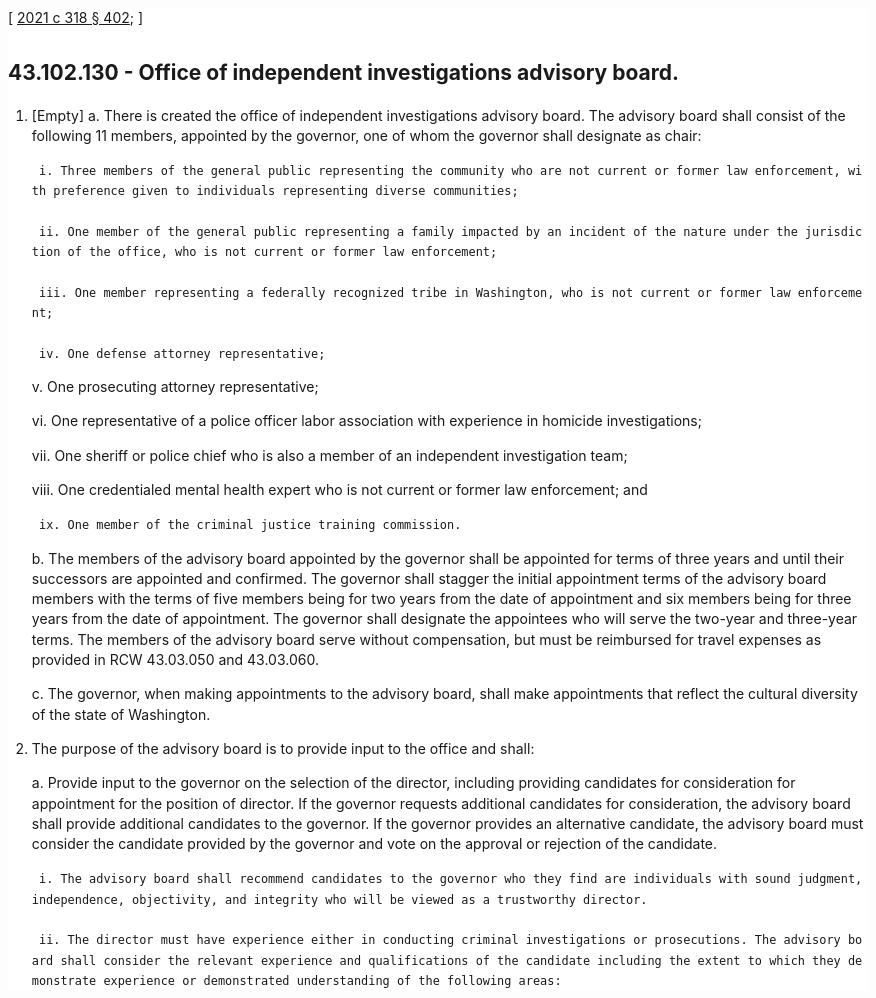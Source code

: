 \[ [2021 c 318 § 402](http://lawfilesext.leg.wa.gov/biennium/2021-22/Pdf/Bills/Session%20Laws/House/1267-S.SL.pdf?cite=2021%20c%20318%20§%20402); \]

## 43.102.130 - Office of independent investigations advisory board.
1. [Empty]
    a. There is created the office of independent investigations advisory board. The advisory board shall consist of the following 11 members, appointed by the governor, one of whom the governor shall designate as chair:

        i. Three members of the general public representing the community who are not current or former law enforcement, with preference given to individuals representing diverse communities;

        ii. One member of the general public representing a family impacted by an incident of the nature under the jurisdiction of the office, who is not current or former law enforcement;

        iii. One member representing a federally recognized tribe in Washington, who is not current or former law enforcement;

        iv. One defense attorney representative;

    v. One prosecuting attorney representative;

    vi. One representative of a police officer labor association with experience in homicide investigations;

    vii. One sheriff or police chief who is also a member of an independent investigation team;

    viii. One credentialed mental health expert who is not current or former law enforcement; and

        ix. One member of the criminal justice training commission.

    b. The members of the advisory board appointed by the governor shall be appointed for terms of three years and until their successors are appointed and confirmed. The governor shall stagger the initial appointment terms of the advisory board members with the terms of five members being for two years from the date of appointment and six members being for three years from the date of appointment. The governor shall designate the appointees who will serve the two-year and three-year terms. The members of the advisory board serve without compensation, but must be reimbursed for travel expenses as provided in RCW 43.03.050 and 43.03.060.

    c. The governor, when making appointments to the advisory board, shall make appointments that reflect the cultural diversity of the state of Washington.

2. The purpose of the advisory board is to provide input to the office and shall:

    a. Provide input to the governor on the selection of the director, including providing candidates for consideration for appointment for the position of director. If the governor requests additional candidates for consideration, the advisory board shall provide additional candidates to the governor. If the governor provides an alternative candidate, the advisory board must consider the candidate provided by the governor and vote on the approval or rejection of the candidate.

        i. The advisory board shall recommend candidates to the governor who they find are individuals with sound judgment, independence, objectivity, and integrity who will be viewed as a trustworthy director.

        ii. The director must have experience either in conducting criminal investigations or prosecutions. The advisory board shall consider the relevant experience and qualifications of the candidate including the extent to which they demonstrate experience or demonstrated understanding of the following areas:

